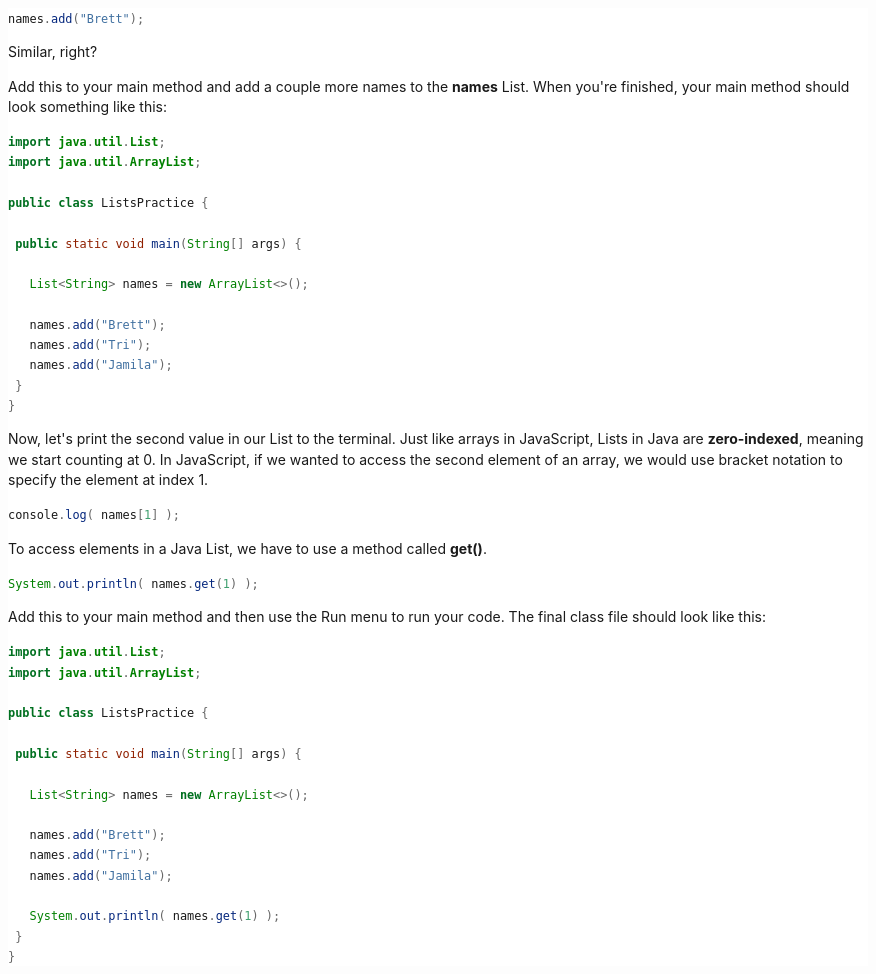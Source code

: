 ```java
names.add("Brett");
```

Similar, right?

Add this to your main method and add a couple more names to the **names** List. When you're finished, your main method should look something like this:

```java
import java.util.List;
import java.util.ArrayList;

public class ListsPractice {

 public static void main(String[] args) {

   List<String> names = new ArrayList<>();

   names.add("Brett");
   names.add("Tri");
   names.add("Jamila");
 }
}
```

Now, let's print the second value in our List to the terminal. Just like arrays in JavaScript, Lists in Java are **zero-indexed**, meaning we start counting at 0. In JavaScript, if we wanted to access the second element of an array, we would use bracket notation to specify the element at index 1.

```java
console.log( names[1] );
```

To access elements in a Java List, we have to use a method called **get()**.

```java
System.out.println( names.get(1) );
```

Add this to your main method and then use the Run menu to run your code. The final class file should look like this:

```java
import java.util.List;
import java.util.ArrayList;

public class ListsPractice {

 public static void main(String[] args) {

   List<String> names = new ArrayList<>();

   names.add("Brett");
   names.add("Tri");
   names.add("Jamila");

   System.out.println( names.get(1) );
 }
}
```
